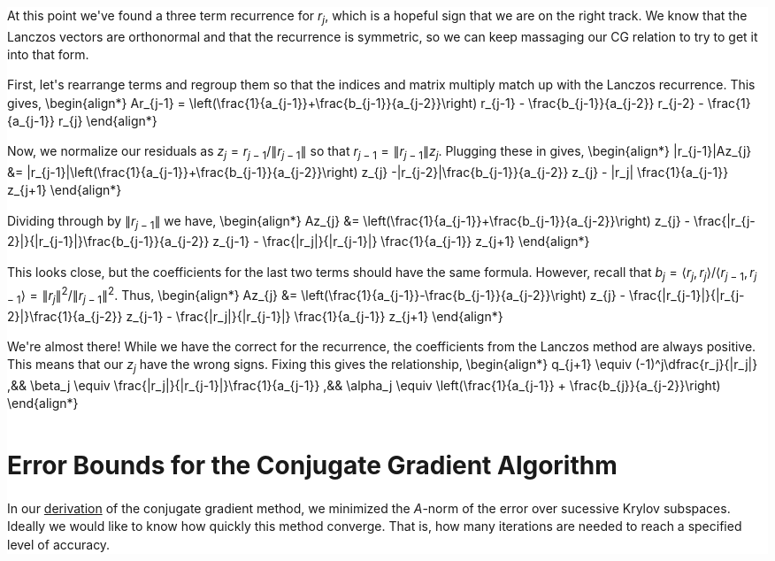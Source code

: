 At this point we've found a three term recurrence for $r_j$, which is a hopeful sign that we are on the right track.
We know that the Lanczos vectors are orthonormal and that the recurrence is symmetric, so we can keep massaging our CG relation to try to get it into that form.

First, let's rearrange terms and regroup them so that the indices and matrix multiply match up with the Lanczos recurrence. This gives,
\begin{align*}
    Ar_{j-1} = \left(\frac{1}{a_{j-1}}+\frac{b_{j-1}}{a_{j-2}}\right) r_{j-1} - \frac{b_{j-1}}{a_{j-2}} r_{j-2} - \frac{1}{a_{j-1}} r_{j}
\end{align*}

Now, we normalize our residuals as $z_j = r_{j-1}/\|r_{j-1}\|$ so that $r_{j-1} = \|r_{j-1}\| z_j$. Plugging these in gives,
\begin{align*}
    \|r_{j-1}\|Az_{j} &= \|r_{j-1}\|\left(\frac{1}{a_{j-1}}+\frac{b_{j-1}}{a_{j-2}}\right) z_{j} 
    -\|r_{j-2}\|\frac{b_{j-1}}{a_{j-2}} z_{j} - \|r_j\| \frac{1}{a_{j-1}} z_{j+1}
\end{align*}

Dividing through by $\|r_{j-1}\|$ we have,
\begin{align*}
    Az_{j} &= \left(\frac{1}{a_{j-1}}+\frac{b_{j-1}}{a_{j-2}}\right) z_{j} 
    - \frac{\|r_{j-2}\|}{\|r_{j-1}\|}\frac{b_{j-1}}{a_{j-2}} z_{j-1} - \frac{\|r_j\|}{\|r_{j-1}\|} \frac{1}{a_{j-1}} z_{j+1}
\end{align*}

This looks close, but the coefficients for the last two terms should have the same formula. However, recall that $b_{j} = \langle r_j,r_j \rangle / \langle r_{j-1},r_{j-1} \rangle = \|r_j\|^2 / \|r_{j-1}\|^2$. Thus,
\begin{align*}
    Az_{j} &= \left(\frac{1}{a_{j-1}}-\frac{b_{j-1}}{a_{j-2}}\right) z_{j} 
    - \frac{\|r_{j-1}\|}{\|r_{j-2}\|}\frac{1}{a_{j-2}} z_{j-1} - \frac{\|r_j\|}{\|r_{j-1}\|} \frac{1}{a_{j-1}} z_{j+1}
\end{align*}

We're almost there! While we have the correct for the recurrence, the coefficients from the Lanczos method are always positive. This means that our $z_{j}$ have the wrong signs. Fixing this gives the relationship,
\begin{align*}
q_{j+1} \equiv (-1)^j\dfrac{r_j}{\|r_j\|}
,&&
\beta_j \equiv \frac{\|r_j\|}{\|r_{j-1}\|}\frac{1}{a_{j-1}}
,&&
\alpha_j \equiv \left(\frac{1}{a_{j-1}} + \frac{b_{j}}{a_{j-2}}\right)
\end{align*}






# Error Bounds for the Conjugate Gradient Algorithm

In our [derivation](./cg_derivation.html) of the conjugate gradient method, we minimized the $A$-norm of the error over sucessive Krylov subspaces.
Ideally we would like to know how quickly this method converge.
That is, how many iterations are needed to reach a specified level of accuracy.
